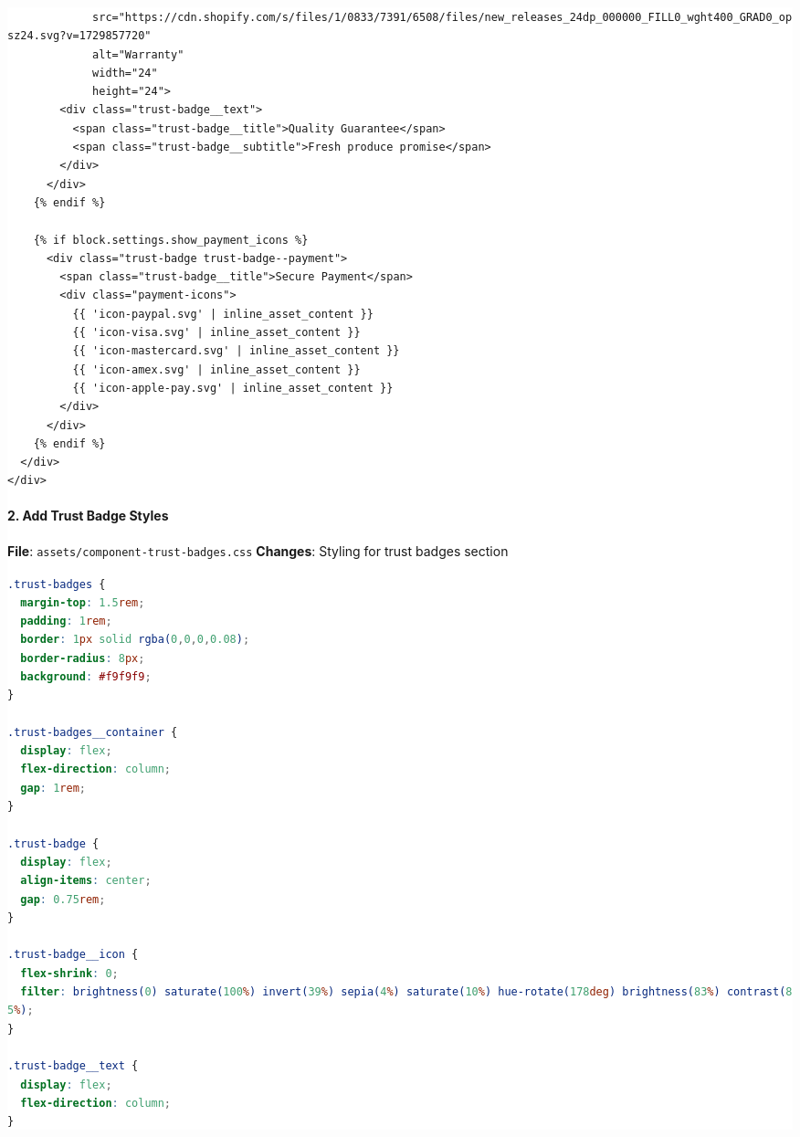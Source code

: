 ```liquid
             src="https://cdn.shopify.com/s/files/1/0833/7391/6508/files/new_releases_24dp_000000_FILL0_wght400_GRAD0_opsz24.svg?v=1729857720"
             alt="Warranty"
             width="24"
             height="24">
        <div class="trust-badge__text">
          <span class="trust-badge__title">Quality Guarantee</span>
          <span class="trust-badge__subtitle">Fresh produce promise</span>
        </div>
      </div>
    {% endif %}

    {% if block.settings.show_payment_icons %}
      <div class="trust-badge trust-badge--payment">
        <span class="trust-badge__title">Secure Payment</span>
        <div class="payment-icons">
          {{ 'icon-paypal.svg' | inline_asset_content }}
          {{ 'icon-visa.svg' | inline_asset_content }}
          {{ 'icon-mastercard.svg' | inline_asset_content }}
          {{ 'icon-amex.svg' | inline_asset_content }}
          {{ 'icon-apple-pay.svg' | inline_asset_content }}
        </div>
      </div>
    {% endif %}
  </div>
</div>
```

#### 2. Add Trust Badge Styles
**File**: `assets/component-trust-badges.css`
**Changes**: Styling for trust badges section

```css
.trust-badges {
  margin-top: 1.5rem;
  padding: 1rem;
  border: 1px solid rgba(0,0,0,0.08);
  border-radius: 8px;
  background: #f9f9f9;
}

.trust-badges__container {
  display: flex;
  flex-direction: column;
  gap: 1rem;
}

.trust-badge {
  display: flex;
  align-items: center;
  gap: 0.75rem;
}

.trust-badge__icon {
  flex-shrink: 0;
  filter: brightness(0) saturate(100%) invert(39%) sepia(4%) saturate(10%) hue-rotate(178deg) brightness(83%) contrast(85%);
}

.trust-badge__text {
  display: flex;
  flex-direction: column;
}

```